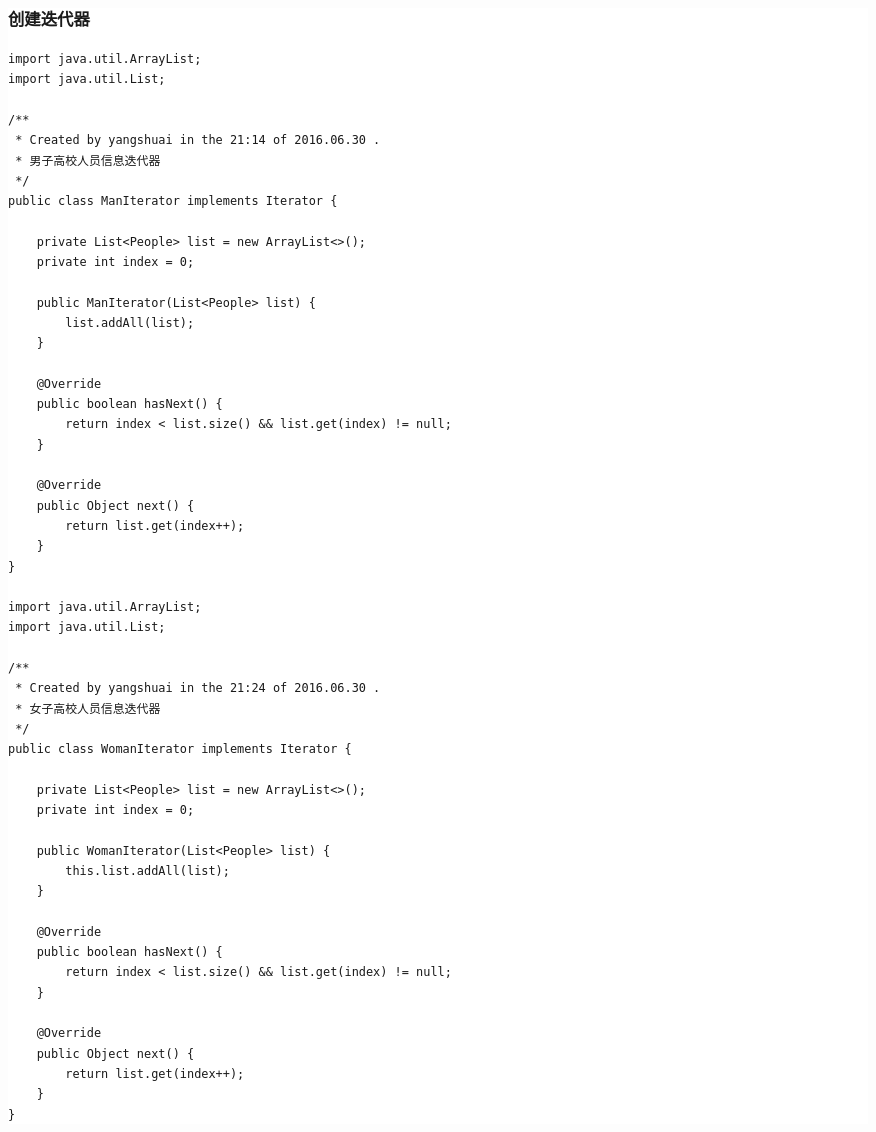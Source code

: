 ### 创建迭代器

	import java.util.ArrayList;
	import java.util.List;
	
	/**
	 * Created by yangshuai in the 21:14 of 2016.06.30 .
	 * 男子高校人员信息迭代器
	 */
	public class ManIterator implements Iterator {
	
	    private List<People> list = new ArrayList<>();
	    private int index = 0;
	
	    public ManIterator(List<People> list) {
	        list.addAll(list);
	    }
	
	    @Override
	    public boolean hasNext() {
	        return index < list.size() && list.get(index) != null;
	    }
	
	    @Override
	    public Object next() {
	        return list.get(index++);
	    }
	}
	
	import java.util.ArrayList;
	import java.util.List;
	
	/**
	 * Created by yangshuai in the 21:24 of 2016.06.30 .
	 * 女子高校人员信息迭代器
	 */
	public class WomanIterator implements Iterator {
	
	    private List<People> list = new ArrayList<>();
	    private int index = 0;
	
	    public WomanIterator(List<People> list) {
	        this.list.addAll(list);
	    }
	
	    @Override
	    public boolean hasNext() {
	        return index < list.size() && list.get(index) != null;
	    }
	
	    @Override
	    public Object next() {
	        return list.get(index++);
	    }
	}
